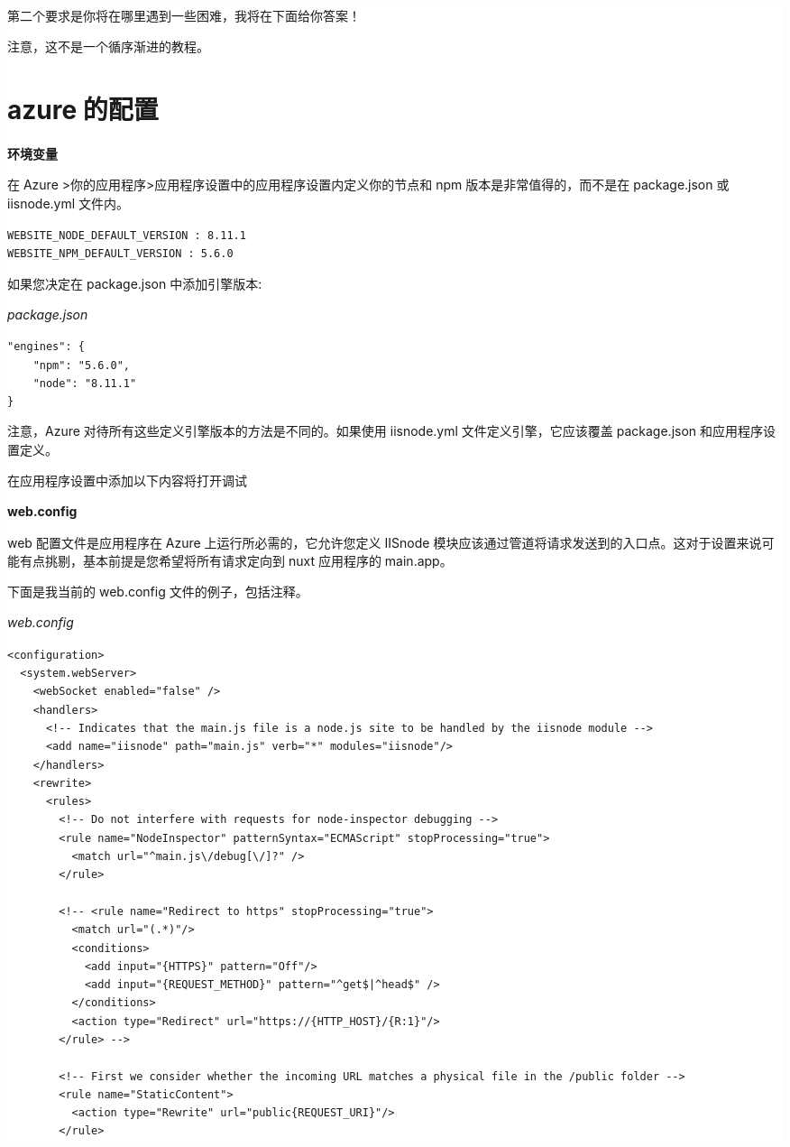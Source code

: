 第二个要求是你将在哪里遇到一些困难，我将在下面给你答案！

注意，这不是一个循序渐进的教程。

# **azure 的配置**

**环境变量**

在 Azure >你的应用程序>应用程序设置中的应用程序设置内定义你的节点和 npm 版本是非常值得的，而不是在 package.json 或 iisnode.yml 文件内。

```
WEBSITE_NODE_DEFAULT_VERSION : 8.11.1
WEBSITE_NPM_DEFAULT_VERSION : 5.6.0
```

如果您决定在 package.json 中添加引擎版本:

*package.json*

```
"engines": {
    "npm": "5.6.0",
    "node": "8.11.1"
}
```

注意，Azure 对待所有这些定义引擎版本的方法是不同的。如果使用 iisnode.yml 文件定义引擎，它应该覆盖 package.json 和应用程序设置定义。

在应用程序设置中添加以下内容将打开调试

**web.config**

web 配置文件是应用程序在 Azure 上运行所必需的，它允许您定义 IISnode 模块应该通过管道将请求发送到的入口点。这对于设置来说可能有点挑剔，基本前提是您希望将所有请求定向到 nuxt 应用程序的 main.app。

下面是我当前的 web.config 文件的例子，包括注释。

*web.config*

```
<configuration>
  <system.webServer>
    <webSocket enabled="false" />
    <handlers>
      <!-- Indicates that the main.js file is a node.js site to be handled by the iisnode module -->
      <add name="iisnode" path="main.js" verb="*" modules="iisnode"/>
    </handlers>
    <rewrite>
      <rules>
        <!-- Do not interfere with requests for node-inspector debugging -->
        <rule name="NodeInspector" patternSyntax="ECMAScript" stopProcessing="true">
          <match url="^main.js\/debug[\/]?" />
        </rule>

        <!-- <rule name="Redirect to https" stopProcessing="true">
          <match url="(.*)"/>
          <conditions>
            <add input="{HTTPS}" pattern="Off"/>
            <add input="{REQUEST_METHOD}" pattern="^get$|^head$" />
          </conditions>
          <action type="Redirect" url="https://{HTTP_HOST}/{R:1}"/>
        </rule> -->

        <!-- First we consider whether the incoming URL matches a physical file in the /public folder -->
        <rule name="StaticContent">
          <action type="Rewrite" url="public{REQUEST_URI}"/>
        </rule>

```